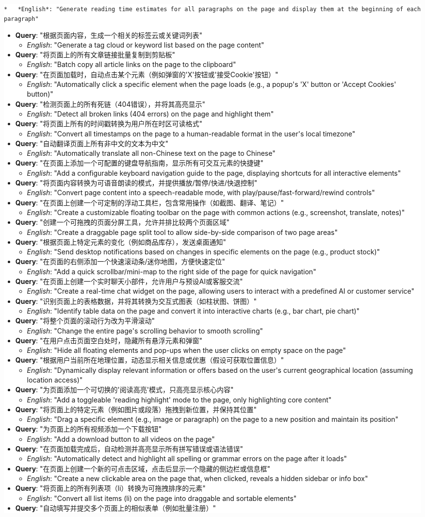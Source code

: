     *   *English*: "Generate reading time estimates for all paragraphs on the page and display them at the beginning of each paragraph"
*   **Query**: "根据页面内容，生成一个相关的标签云或关键词列表"
    *   *English*: "Generate a tag cloud or keyword list based on the page content"
*   **Query**: "将页面上的所有文章链接批量复制到剪贴板"
    *   *English*: "Batch copy all article links on the page to the clipboard"
*   **Query**: "在页面加载时，自动点击某个元素（例如弹窗的'X'按钮或'接受Cookie'按钮）"
    *   *English*: "Automatically click a specific element when the page loads (e.g., a popup's 'X' button or 'Accept Cookies' button)"
*   **Query**: "检测页面上的所有死链（404错误），并将其高亮显示"
    *   *English*: "Detect all broken links (404 errors) on the page and highlight them"
*   **Query**: "将页面上所有的时间戳转换为用户所在时区可读格式"
    *   *English*: "Convert all timestamps on the page to a human-readable format in the user's local timezone"
*   **Query**: "自动翻译页面上所有非中文的文本为中文"
    *   *English*: "Automatically translate all non-Chinese text on the page to Chinese"
*   **Query**: "在页面上添加一个可配置的键盘导航指南，显示所有可交互元素的快捷键"
    *   *English*: "Add a configurable keyboard navigation guide to the page, displaying shortcuts for all interactive elements"
*   **Query**: "将页面内容转换为可语音朗读的模式，并提供播放/暂停/快进/快退控制"
    *   *English*: "Convert page content into a speech-readable mode, with play/pause/fast-forward/rewind controls"
*   **Query**: "在页面上创建一个可定制的浮动工具栏，包含常用操作（如截图、翻译、笔记）"
    *   *English*: "Create a customizable floating toolbar on the page with common actions (e.g., screenshot, translate, notes)"
*   **Query**: "创建一个可拖拽的页面分屏工具，允许并排比较两个页面区域"
    *   *English*: "Create a draggable page split tool to allow side-by-side comparison of two page areas"
*   **Query**: "根据页面上特定元素的变化（例如商品库存），发送桌面通知"
    *   *English*: "Send desktop notifications based on changes in specific elements on the page (e.g., product stock)"
*   **Query**: "在页面的右侧添加一个快速滚动条/迷你地图，方便快速定位"
    *   *English*: "Add a quick scrollbar/mini-map to the right side of the page for quick navigation"
*   **Query**: "在页面上创建一个实时聊天小部件，允许用户与预设AI或客服交流"
    *   *English*: "Create a real-time chat widget on the page, allowing users to interact with a predefined AI or customer service"
*   **Query**: "识别页面上的表格数据，并将其转换为交互式图表（如柱状图、饼图）"
    *   *English*: "Identify table data on the page and convert it into interactive charts (e.g., bar chart, pie chart)"
*   **Query**: "将整个页面的滚动行为改为平滑滚动"
    *   *English*: "Change the entire page's scrolling behavior to smooth scrolling"
*   **Query**: "在用户点击页面空白处时，隐藏所有悬浮元素和弹窗"
    *   *English*: "Hide all floating elements and pop-ups when the user clicks on empty space on the page"
*   **Query**: "根据用户当前所在地理位置，动态显示相关信息或优惠（假设可获取位置信息）"
    *   *English*: "Dynamically display relevant information or offers based on the user's current geographical location (assuming location access)"
*   **Query**: "为页面添加一个可切换的'阅读高亮'模式，只高亮显示核心内容"
    *   *English*: "Add a toggleable 'reading highlight' mode to the page, only highlighting core content"
*   **Query**: "将页面上的特定元素（例如图片或段落）拖拽到新位置，并保持其位置"
    *   *English*: "Drag a specific element (e.g., image or paragraph) on the page to a new position and maintain its position"
*   **Query**: "为页面上的所有视频添加一个下载按钮"
    *   *English*: "Add a download button to all videos on the page"
*   **Query**: "在页面加载完成后，自动检测并高亮显示所有拼写错误或语法错误"
    *   *English*: "Automatically detect and highlight all spelling or grammar errors on the page after it loads"
*   **Query**: "在页面上创建一个新的可点击区域，点击后显示一个隐藏的侧边栏或信息框"
    *   *English*: "Create a new clickable area on the page that, when clicked, reveals a hidden sidebar or info box"
*   **Query**: "将页面上的所有列表项（li）转换为可拖拽排序的元素"
    *   *English*: "Convert all list items (li) on the page into draggable and sortable elements"
*   **Query**: "自动填写并提交多个页面上的相似表单（例如批量注册）"